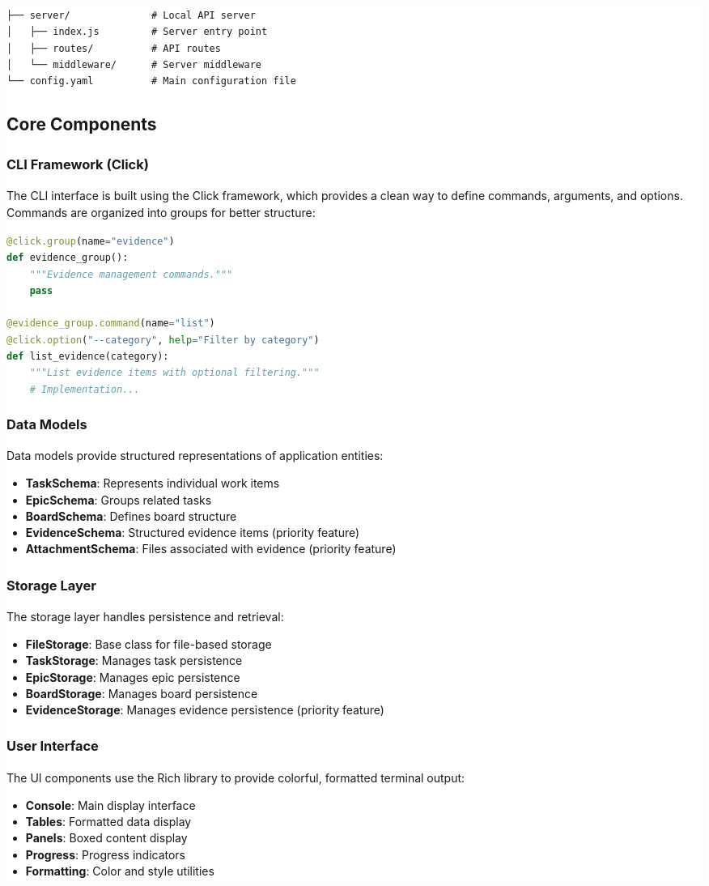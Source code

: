 ```
├── server/              # Local API server
│   ├── index.js         # Server entry point
│   ├── routes/          # API routes
│   └── middleware/      # Server middleware
└── config.yaml          # Main configuration file
```

## Core Components

### CLI Framework (Click)

The CLI interface is built using the Click framework, which provides a clean way to define commands, arguments, and options. Commands are organized into groups for better structure:

```python
@click.group(name="evidence")
def evidence_group():
    """Evidence management commands."""
    pass

@evidence_group.command(name="list")
@click.option("--category", help="Filter by category")
def list_evidence(category):
    """List evidence items with optional filtering."""
    # Implementation...
```

### Data Models

Data models provide structured representations of application entities:

- **TaskSchema**: Represents individual work items
- **EpicSchema**: Groups related tasks
- **BoardSchema**: Defines board structure
- **EvidenceSchema**: Structured evidence items (priority feature)
- **AttachmentSchema**: Files associated with evidence (priority feature)

### Storage Layer

The storage layer handles persistence and retrieval:

- **FileStorage**: Base class for file-based storage
- **TaskStorage**: Manages task persistence
- **EpicStorage**: Manages epic persistence
- **BoardStorage**: Manages board persistence
- **EvidenceStorage**: Manages evidence persistence (priority feature)

### User Interface

The UI components use the Rich library to provide colorful, formatted terminal output:

- **Console**: Main display interface
- **Tables**: Formatted data display
- **Panels**: Boxed content display
- **Progress**: Progress indicators
- **Formatting**: Color and style utilities
